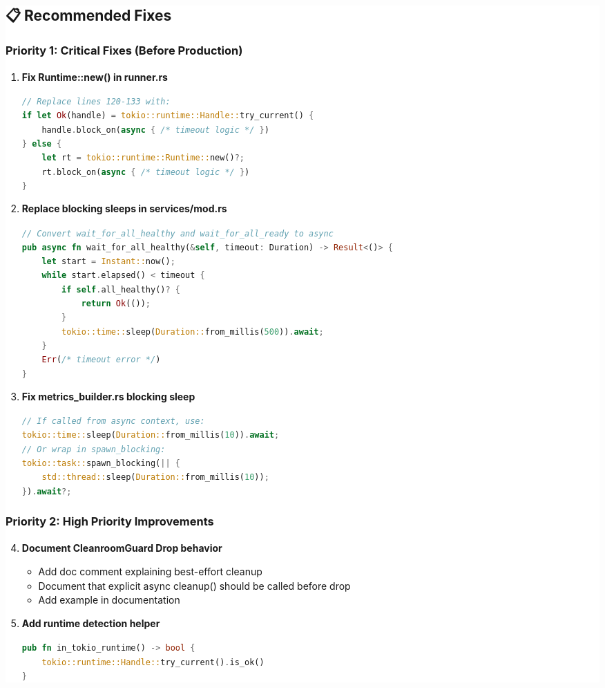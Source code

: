 
## 📋 Recommended Fixes

### Priority 1: Critical Fixes (Before Production)

1. **Fix Runtime::new() in runner.rs**
   ```rust
   // Replace lines 120-133 with:
   if let Ok(handle) = tokio::runtime::Handle::try_current() {
       handle.block_on(async { /* timeout logic */ })
   } else {
       let rt = tokio::runtime::Runtime::new()?;
       rt.block_on(async { /* timeout logic */ })
   }
   ```

2. **Replace blocking sleeps in services/mod.rs**
   ```rust
   // Convert wait_for_all_healthy and wait_for_all_ready to async
   pub async fn wait_for_all_healthy(&self, timeout: Duration) -> Result<()> {
       let start = Instant::now();
       while start.elapsed() < timeout {
           if self.all_healthy()? {
               return Ok(());
           }
           tokio::time::sleep(Duration::from_millis(500)).await;
       }
       Err(/* timeout error */)
   }
   ```

3. **Fix metrics_builder.rs blocking sleep**
   ```rust
   // If called from async context, use:
   tokio::time::sleep(Duration::from_millis(10)).await;
   // Or wrap in spawn_blocking:
   tokio::task::spawn_blocking(|| {
       std::thread::sleep(Duration::from_millis(10));
   }).await?;
   ```

### Priority 2: High Priority Improvements

4. **Document CleanroomGuard Drop behavior**
   - Add doc comment explaining best-effort cleanup
   - Document that explicit async cleanup() should be called before drop
   - Add example in documentation

5. **Add runtime detection helper**
   ```rust
   pub fn in_tokio_runtime() -> bool {
       tokio::runtime::Handle::try_current().is_ok()
   }
   ```
